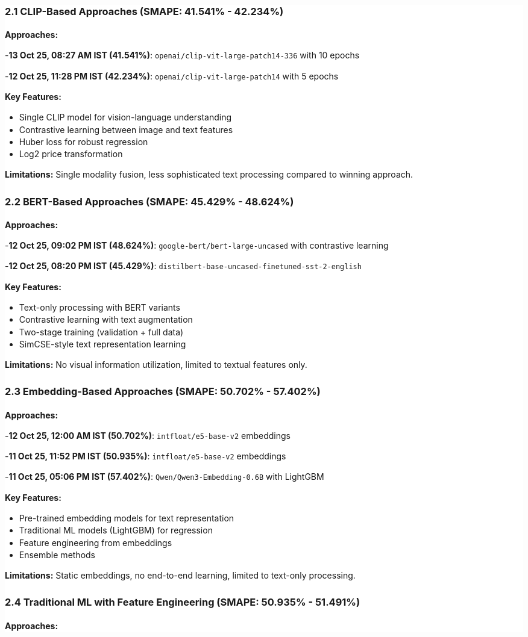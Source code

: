 ### 2.1 CLIP-Based Approaches (SMAPE: 41.541% - 42.234%)

**Approaches:**

-**13 Oct 25, 08:27 AM IST (41.541%)**: `openai/clip-vit-large-patch14-336` with 10 epochs

-**12 Oct 25, 11:28 PM IST (42.234%)**: `openai/clip-vit-large-patch14` with 5 epochs

**Key Features:**

- Single CLIP model for vision-language understanding
- Contrastive learning between image and text features
- Huber loss for robust regression
- Log2 price transformation

**Limitations:** Single modality fusion, less sophisticated text processing compared to winning approach.

### 2.2 BERT-Based Approaches (SMAPE: 45.429% - 48.624%)

**Approaches:**

-**12 Oct 25, 09:02 PM IST (48.624%)**: `google-bert/bert-large-uncased` with contrastive learning

-**12 Oct 25, 08:20 PM IST (45.429%)**: `distilbert-base-uncased-finetuned-sst-2-english`

**Key Features:**

- Text-only processing with BERT variants
- Contrastive learning with text augmentation
- Two-stage training (validation + full data)
- SimCSE-style text representation learning

**Limitations:** No visual information utilization, limited to textual features only.

### 2.3 Embedding-Based Approaches (SMAPE: 50.702% - 57.402%)

**Approaches:**

-**12 Oct 25, 12:00 AM IST (50.702%)**: `intfloat/e5-base-v2` embeddings

-**11 Oct 25, 11:52 PM IST (50.935%)**: `intfloat/e5-base-v2` embeddings

-**11 Oct 25, 05:06 PM IST (57.402%)**: `Qwen/Qwen3-Embedding-0.6B` with LightGBM

**Key Features:**

- Pre-trained embedding models for text representation
- Traditional ML models (LightGBM) for regression
- Feature engineering from embeddings
- Ensemble methods

**Limitations:** Static embeddings, no end-to-end learning, limited to text-only processing.

### 2.4 Traditional ML with Feature Engineering (SMAPE: 50.935% - 51.491%)

**Approaches:**
